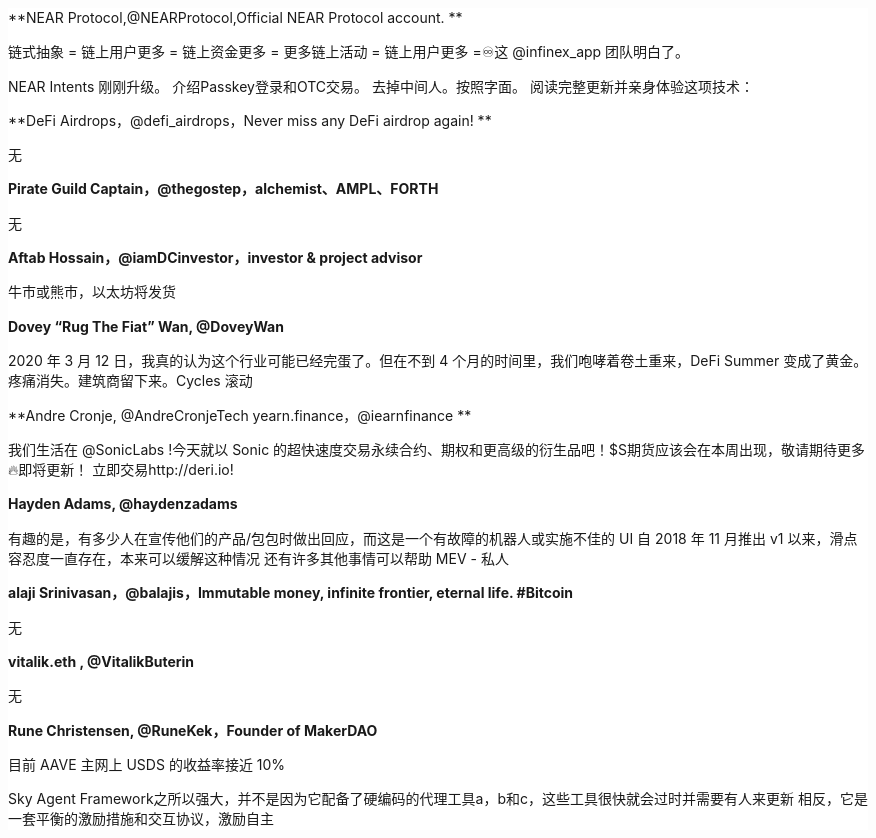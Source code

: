 **NEAR Protocol,@NEARProtocol,Official NEAR Protocol account. **

链式抽象 =
链上用户更多 =
链上资金更多 =
更多链上活动 =
链上用户更多 =♾这
@infinex_app
团队明白了。

NEAR Intents 刚刚升级。
介绍Passkey登录和OTC交易。
去掉中间人。按照字面。
阅读完整更新并亲身体验这项技术：

**DeFi Airdrops，@defi_airdrops，Never miss any DeFi airdrop again! ** 

无

**Pirate Guild Captain，@thegostep，alchemist、AMPL、FORTH**

无

**Aftab Hossain，@iamDCinvestor，investor & project advisor**

牛市或熊市，以太坊将发货

**Dovey “Rug The Fiat” Wan, @DoveyWan**

2020 年 3 月 12 日，我真的认为这个行业可能已经完蛋了。但在不到 4 个月的时间里，我们咆哮着卷土重来，DeFi Summer 变成了黄金。
疼痛消失。建筑商留下来。Cycles 滚动



**Andre Cronje, @AndreCronjeTech yearn.finance，@iearnfinance **

我们生活在
@SonicLabs
!今天就以 Sonic 的超快速度交易永续合约、期权和更高级的衍生品吧！$S期货应该会在本周出现，敬请期待更多🔥即将更新！
立即交易http://deri.io!



**Hayden Adams, @haydenzadams**

有趣的是，有多少人在宣传他们的产品/包包时做出回应，而这是一个有故障的机器人或实施不佳的 UI
自 2018 年 11 月推出 v1 以来，滑点容忍度一直存在，本来可以缓解这种情况
还有许多其他事情可以帮助 MEV - 私人


**alaji Srinivasan，@balajis，Immutable money, infinite frontier, eternal life. #Bitcoin**

无

**vitalik.eth , @VitalikButerin**

无

**Rune Christensen, @RuneKek，Founder of MakerDAO**

目前 AAVE 主网上 USDS 的收益率接近 10%

Sky Agent Framework之所以强大，并不是因为它配备了硬编码的代理工具a，b和c，这些工具很快就会过时并需要有人来更新
相反，它是一套平衡的激励措施和交互协议，激励自主
